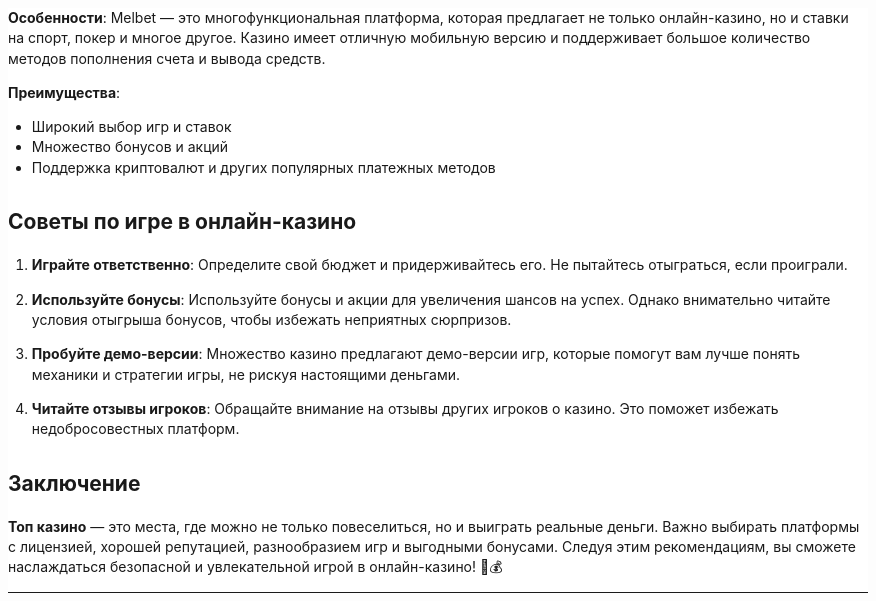 **Особенности**: Melbet — это многофункциональная платформа, которая предлагает не только онлайн-казино, но и ставки на спорт, покер и многое другое. Казино имеет отличную мобильную версию и поддерживает большое количество методов пополнения счета и вывода средств.

**Преимущества**:
- Широкий выбор игр и ставок
- Множество бонусов и акций
- Поддержка криптовалют и других популярных платежных методов

## Советы по игре в онлайн-казино

1. **Играйте ответственно**: Определите свой бюджет и придерживайтесь его. Не пытайтесь отыграться, если проиграли.
   
2. **Используйте бонусы**: Используйте бонусы и акции для увеличения шансов на успех. Однако внимательно читайте условия отыгрыша бонусов, чтобы избежать неприятных сюрпризов.

3. **Пробуйте демо-версии**: Множество казино предлагают демо-версии игр, которые помогут вам лучше понять механики и стратегии игры, не рискуя настоящими деньгами.

4. **Читайте отзывы игроков**: Обращайте внимание на отзывы других игроков о казино. Это поможет избежать недобросовестных платформ.

## Заключение

**Топ казино** — это места, где можно не только повеселиться, но и выиграть реальные деньги. Важно выбирать платформы с лицензией, хорошей репутацией, разнообразием игр и выгодными бонусами. Следуя этим рекомендациям, вы сможете наслаждаться безопасной и увлекательной игрой в онлайн-казино! 🎰💰

---

